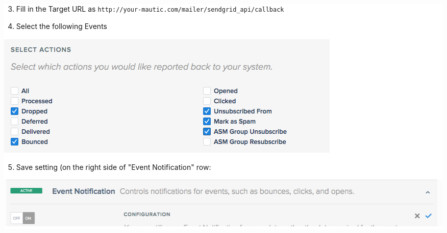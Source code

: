 3) Fill in the Target URL as `http://your-mautic.com/mailer/sendgrid_api/callback`

4) Select the following Events

![Events](sendgrid_webhook_2.png "Events")

5) Save setting (on the right side of "Event Notification" row:

![Save](sendgrid_webhook_3.png "Save")
